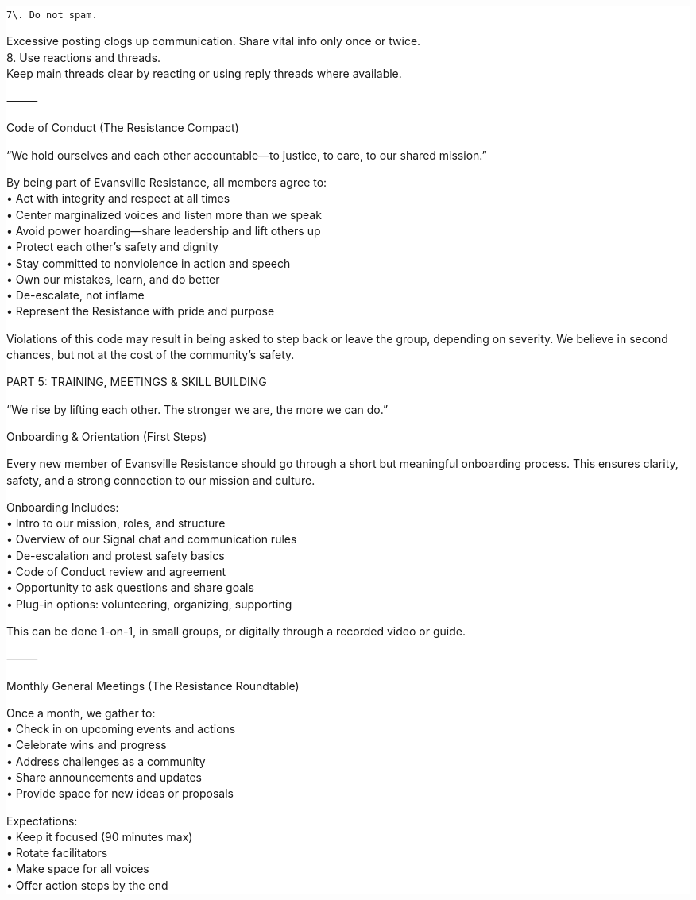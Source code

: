 	7\.	Do not spam.  
Excessive posting clogs up communication. Share vital info only once or twice.  
	8\.	Use reactions and threads.  
Keep main threads clear by reacting or using reply threads where available.

⸻

Code of Conduct (The Resistance Compact)

“We hold ourselves and each other accountable—to justice, to care, to our shared mission.”

By being part of Evansville Resistance, all members agree to:  
	•	Act with integrity and respect at all times  
	•	Center marginalized voices and listen more than we speak  
	•	Avoid power hoarding—share leadership and lift others up  
	•	Protect each other’s safety and dignity  
	•	Stay committed to nonviolence in action and speech  
	•	Own our mistakes, learn, and do better  
	•	De-escalate, not inflame  
	•	Represent the Resistance with pride and purpose

Violations of this code may result in being asked to step back or leave the group, depending on severity. We believe in second chances, but not at the cost of the community’s safety.

PART 5: TRAINING, MEETINGS & SKILL BUILDING

“We rise by lifting each other. The stronger we are, the more we can do.”

Onboarding & Orientation (First Steps)

Every new member of Evansville Resistance should go through a short but meaningful onboarding process. This ensures clarity, safety, and a strong connection to our mission and culture.

Onboarding Includes:  
	•	Intro to our mission, roles, and structure  
	•	Overview of our Signal chat and communication rules  
	•	De-escalation and protest safety basics  
	•	Code of Conduct review and agreement  
	•	Opportunity to ask questions and share goals  
	•	Plug-in options: volunteering, organizing, supporting

This can be done 1-on-1, in small groups, or digitally through a recorded video or guide.

⸻

Monthly General Meetings (The Resistance Roundtable)

Once a month, we gather to:  
	•	Check in on upcoming events and actions  
	•	Celebrate wins and progress  
	•	Address challenges as a community  
	•	Share announcements and updates  
	•	Provide space for new ideas or proposals

Expectations:  
	•	Keep it focused (90 minutes max)  
	•	Rotate facilitators  
	•	Make space for all voices  
	•	Offer action steps by the end

